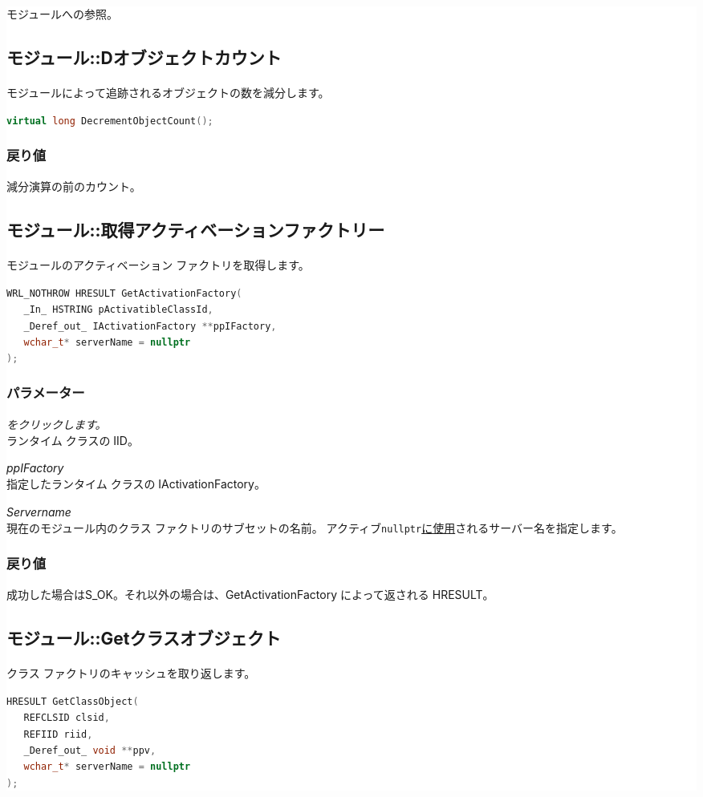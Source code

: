 モジュールへの参照。

## <a name="moduledecrementobjectcount"></a><a name="decrementobjectcount"></a>モジュール::Dオブジェクトカウント

モジュールによって追跡されるオブジェクトの数を減分します。

```cpp
virtual long DecrementObjectCount();
```

### <a name="return-value"></a>戻り値

減分演算の前のカウント。

## <a name="modulegetactivationfactory"></a><a name="getactivationfactory"></a>モジュール::取得アクティベーションファクトリー

モジュールのアクティベーション ファクトリを取得します。

```cpp
WRL_NOTHROW HRESULT GetActivationFactory(
   _In_ HSTRING pActivatibleClassId,
   _Deref_out_ IActivationFactory **ppIFactory,
   wchar_t* serverName = nullptr
);
```

### <a name="parameters"></a>パラメーター

*をクリックします。*<br/>
ランタイム クラスの IID。

*ppIFactory*<br/>
指定したランタイム クラスの IActivationFactory。

*Servername*<br/>
現在のモジュール内のクラス ファクトリのサブセットの名前。 アクティブ`nullptr`[に使用](activatableclass-macros.md)されるサーバー名を指定します。

### <a name="return-value"></a>戻り値

成功した場合はS_OK。それ以外の場合は、GetActivationFactory によって返される HRESULT。

## <a name="modulegetclassobject"></a><a name="getclassobject"></a>モジュール::Getクラスオブジェクト

クラス ファクトリのキャッシュを取り返します。

```cpp
HRESULT GetClassObject(
   REFCLSID clsid,
   REFIID riid,
   _Deref_out_ void **ppv,
   wchar_t* serverName = nullptr
);
```
